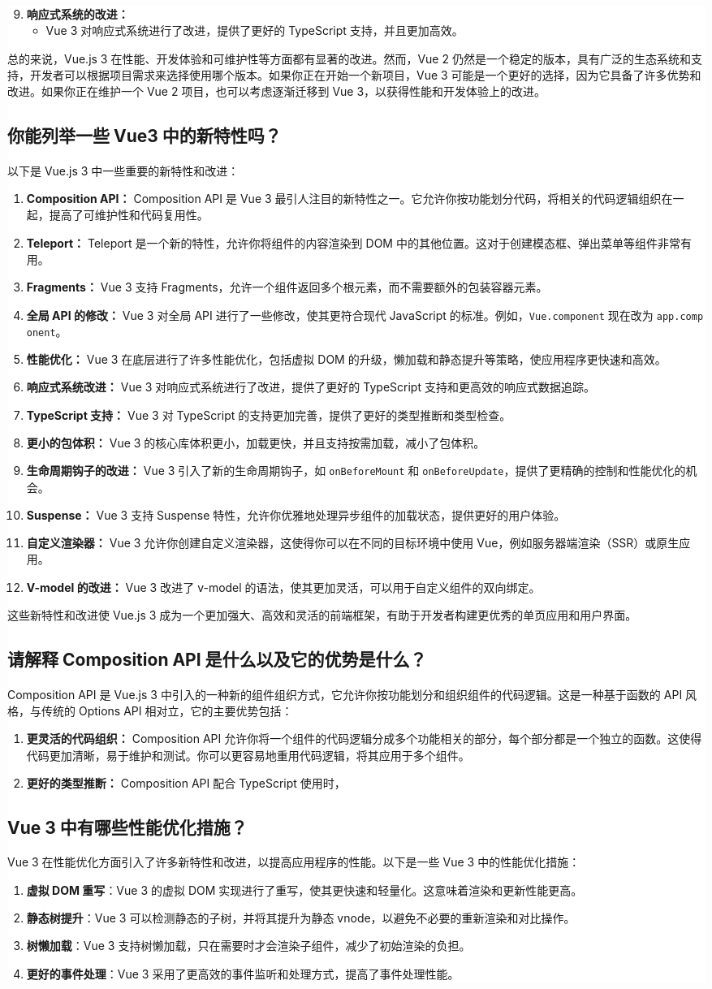 9. **响应式系统的改进：**
   - Vue 3 对响应式系统进行了改进，提供了更好的 TypeScript 支持，并且更加高效。

总的来说，Vue.js 3 在性能、开发体验和可维护性等方面都有显著的改进。然而，Vue 2 仍然是一个稳定的版本，具有广泛的生态系统和支持，开发者可以根据项目需求来选择使用哪个版本。如果你正在开始一个新项目，Vue 3 可能是一个更好的选择，因为它具备了许多优势和改进。如果你正在维护一个 Vue 2 项目，也可以考虑逐渐迁移到 Vue 3，以获得性能和开发体验上的改进。

## 你能列举一些 Vue3 中的新特性吗？

以下是 Vue.js 3 中一些重要的新特性和改进：

1. **Composition API：** Composition API 是 Vue 3 最引人注目的新特性之一。它允许你按功能划分代码，将相关的代码逻辑组织在一起，提高了可维护性和代码复用性。

2. **Teleport：** Teleport 是一个新的特性，允许你将组件的内容渲染到 DOM 中的其他位置。这对于创建模态框、弹出菜单等组件非常有用。

3. **Fragments：** Vue 3 支持 Fragments，允许一个组件返回多个根元素，而不需要额外的包装容器元素。

4. **全局 API 的修改：** Vue 3 对全局 API 进行了一些修改，使其更符合现代 JavaScript 的标准。例如，`Vue.component` 现在改为 `app.component`。

5. **性能优化：** Vue 3 在底层进行了许多性能优化，包括虚拟 DOM 的升级，懒加载和静态提升等策略，使应用程序更快速和高效。

6. **响应式系统改进：** Vue 3 对响应式系统进行了改进，提供了更好的 TypeScript 支持和更高效的响应式数据追踪。

7. **TypeScript 支持：** Vue 3 对 TypeScript 的支持更加完善，提供了更好的类型推断和类型检查。

8. **更小的包体积：** Vue 3 的核心库体积更小，加载更快，并且支持按需加载，减小了包体积。

9. **生命周期钩子的改进：** Vue 3 引入了新的生命周期钩子，如 `onBeforeMount` 和 `onBeforeUpdate`，提供了更精确的控制和性能优化的机会。

10. **Suspense：** Vue 3 支持 Suspense 特性，允许你优雅地处理异步组件的加载状态，提供更好的用户体验。

11. **自定义渲染器：** Vue 3 允许你创建自定义渲染器，这使得你可以在不同的目标环境中使用 Vue，例如服务器端渲染（SSR）或原生应用。

12. **V-model 的改进：** Vue 3 改进了 v-model 的语法，使其更加灵活，可以用于自定义组件的双向绑定。

这些新特性和改进使 Vue.js 3 成为一个更加强大、高效和灵活的前端框架，有助于开发者构建更优秀的单页应用和用户界面。

## 请解释 Composition API 是什么以及它的优势是什么？

Composition API 是 Vue.js 3 中引入的一种新的组件组织方式，它允许你按功能划分和组织组件的代码逻辑。这是一种基于函数的 API 风格，与传统的 Options API 相对立，它的主要优势包括：

1. **更灵活的代码组织：** Composition API 允许你将一个组件的代码逻辑分成多个功能相关的部分，每个部分都是一个独立的函数。这使得代码更加清晰，易于维护和测试。你可以更容易地重用代码逻辑，将其应用于多个组件。

2. **更好的类型推断：** Composition API 配合 TypeScript 使用时，

## Vue 3 中有哪些性能优化措施？

Vue 3 在性能优化方面引入了许多新特性和改进，以提高应用程序的性能。以下是一些 Vue 3 中的性能优化措施：

1. **虚拟 DOM 重写**：Vue 3 的虚拟 DOM 实现进行了重写，使其更快速和轻量化。这意味着渲染和更新性能更高。

2. **静态树提升**：Vue 3 可以检测静态的子树，并将其提升为静态 vnode，以避免不必要的重新渲染和对比操作。

3. **树懒加载**：Vue 3 支持树懒加载，只在需要时才会渲染子组件，减少了初始渲染的负担。

4. **更好的事件处理**：Vue 3 采用了更高效的事件监听和处理方式，提高了事件处理性能。
